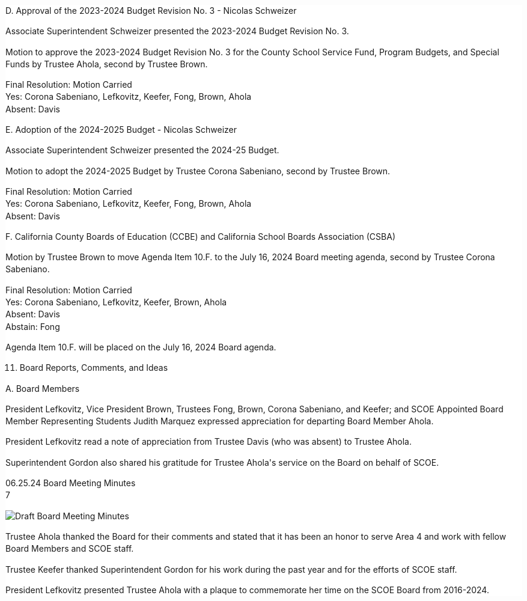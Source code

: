 D. Approval of the 2023-2024 Budget Revision No. 3 - Nicolas Schweizer

Associate Superintendent Schweizer presented the 2023-2024 Budget Revision No. 3.

Motion to approve the 2023-2024 Budget Revision No. 3 for the County School Service Fund, Program Budgets, and Special Funds by Trustee Ahola, second by Trustee Brown.

Final Resolution: Motion Carried  
Yes: Corona Sabeniano, Lefkovitz, Keefer, Fong, Brown, Ahola  
Absent: Davis  

E. Adoption of the 2024-2025 Budget - Nicolas Schweizer

Associate Superintendent Schweizer presented the 2024-25 Budget.

Motion to adopt the 2024-2025 Budget by Trustee Corona Sabeniano, second by Trustee Brown.

Final Resolution: Motion Carried  
Yes: Corona Sabeniano, Lefkovitz, Keefer, Fong, Brown, Ahola  
Absent: Davis  

F. California County Boards of Education (CCBE) and California School Boards Association (CSBA)

Motion by Trustee Brown to move Agenda Item 10.F. to the July 16, 2024 Board meeting agenda, second by Trustee Corona Sabeniano.

Final Resolution: Motion Carried  
Yes: Corona Sabeniano, Lefkovitz, Keefer, Brown, Ahola  
Absent: Davis  
Abstain: Fong  

Agenda Item 10.F. will be placed on the July 16, 2024 Board agenda.

11. Board Reports, Comments, and Ideas

A. Board Members

President Lefkovitz, Vice President Brown, Trustees Fong, Brown, Corona Sabeniano, and Keefer; and SCOE Appointed Board Member Representing Students Judith Marquez expressed appreciation for departing Board Member Ahola.

President Lefkovitz read a note of appreciation from Trustee Davis (who was absent) to Trustee Ahola.

Superintendent Gordon also shared his gratitude for Trustee Ahola's service on the Board on behalf of SCOE.  

06.25.24 Board Meeting Minutes  
7

![Draft Board Meeting Minutes](https://via.placeholder.com/993x768.png?text=Draft+Board+Meeting+Minutes)

Trustee Ahola thanked the Board for their comments and stated that it has been an honor to serve Area 4 and work with fellow Board Members and SCOE staff.

Trustee Keefer thanked Superintendent Gordon for his work during the past year and for the efforts of SCOE staff.

President Lefkovitz presented Trustee Ahola with a plaque to commemorate her time on the SCOE Board from 2016-2024.
